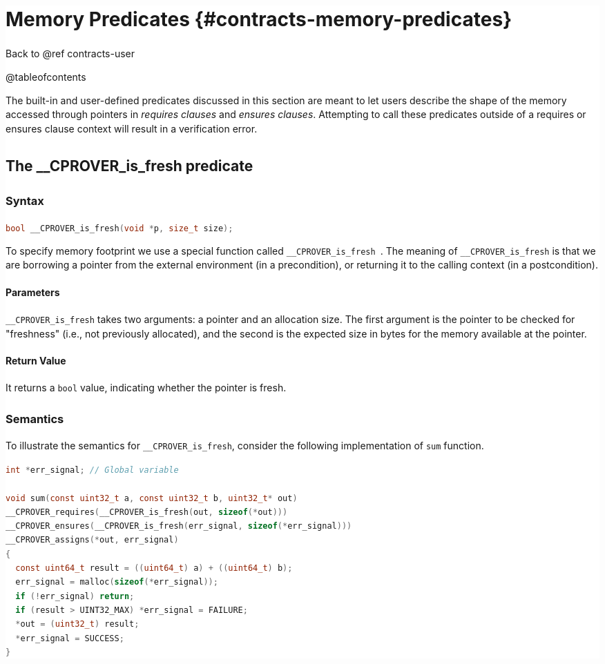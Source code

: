 # Memory Predicates {#contracts-memory-predicates}

Back to @ref contracts-user

@tableofcontents

The built-in and user-defined predicates discussed in this section are meant to
let users describe the shape of the memory accessed through pointers in
_requires clauses_ and _ensures clauses_. Attempting to call these predicates
outside of a requires or ensures clause context will result in a verification
error.
## The __CPROVER_is_fresh predicate
### Syntax

```c
bool __CPROVER_is_fresh(void *p, size_t size);
```

To specify memory footprint we use a special function called `__CPROVER_is_fresh `.
The meaning of `__CPROVER_is_fresh` is that we are borrowing a pointer from the
external environment (in a precondition), or returning it to the calling context
(in a postcondition).

#### Parameters

`__CPROVER_is_fresh` takes two arguments: a pointer and an allocation size.
The first argument is the pointer to be checked for "freshness" (i.e., not previously
allocated), and the second is the expected size in bytes for the memory
available at the pointer.

#### Return Value

It returns a `bool` value, indicating whether the pointer is fresh.

### Semantics

To illustrate the semantics for `__CPROVER_is_fresh`, consider the following
implementation of `sum` function.

```c
int *err_signal; // Global variable

void sum(const uint32_t a, const uint32_t b, uint32_t* out)
__CPROVER_requires(__CPROVER_is_fresh(out, sizeof(*out)))
__CPROVER_ensures(__CPROVER_is_fresh(err_signal, sizeof(*err_signal)))
__CPROVER_assigns(*out, err_signal)
{
  const uint64_t result = ((uint64_t) a) + ((uint64_t) b);
  err_signal = malloc(sizeof(*err_signal));
  if (!err_signal) return;
  if (result > UINT32_MAX) *err_signal = FAILURE;
  *out = (uint32_t) result;
  *err_signal = SUCCESS;
}
```
